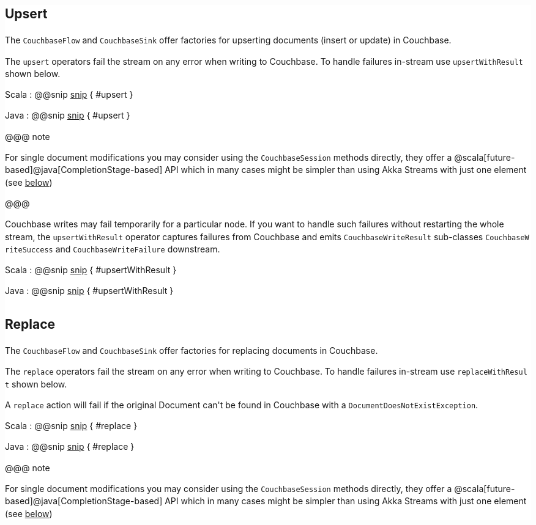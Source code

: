 ## Upsert

The `CouchbaseFlow` and `CouchbaseSink` offer factories for upserting documents (insert or update) in Couchbase. 

The `upsert` operators fail the stream on any error when writing to Couchbase. 
To handle failures in-stream use `upsertWithResult` shown below. 

Scala
: @@snip [snip](/couchbase/src/test/scala/docs/scaladsl/CouchbaseFlowSpec.scala) { #upsert }

Java
: @@snip [snip](/couchbase/src/test/java/docs/javadsl/CouchbaseExamplesTest.java) { #upsert }


@@@ note

For single document modifications you may consider using the `CouchbaseSession` methods directly, they offer a @scala[future-based]@java[CompletionStage-based] API which in many cases might be simpler than using Akka Streams with just one element (see [below](#using-couchbasesession-directly))

@@@

Couchbase writes may fail temporarily for a particular node. If you want to handle such failures without restarting the whole stream, the `upsertWithResult` operator captures failures from Couchbase and emits `CouchbaseWriteResult` sub-classes `CouchbaseWriteSuccess` and `CouchbaseWriteFailure` downstream.

Scala
: @@snip [snip](/couchbase/src/test/scala/docs/scaladsl/CouchbaseFlowSpec.scala) { #upsertWithResult }

Java
: @@snip [snip](/couchbase/src/test/java/docs/javadsl/CouchbaseExamplesTest.java) { #upsertWithResult }

## Replace

The `CouchbaseFlow` and `CouchbaseSink` offer factories for replacing documents in Couchbase. 

The `replace` operators fail the stream on any error when writing to Couchbase. To handle failures in-stream use `replaceWithResult` shown below. 

A `replace` action will fail if the original Document can't be found in Couchbase with a `DocumentDoesNotExistException`.

Scala
: @@snip [snip](/couchbase/src/test/scala/docs/scaladsl/CouchbaseFlowSpec.scala) { #replace }

Java
: @@snip [snip](/couchbase/src/test/java/docs/javadsl/CouchbaseExamplesTest.java) { #replace }


@@@ note

For single document modifications you may consider using the `CouchbaseSession` methods directly, they offer a @scala[future-based]@java[CompletionStage-based] API which in many cases might be simpler than using Akka Streams with just one element (see [below](#using-couchbasesession-directly))
